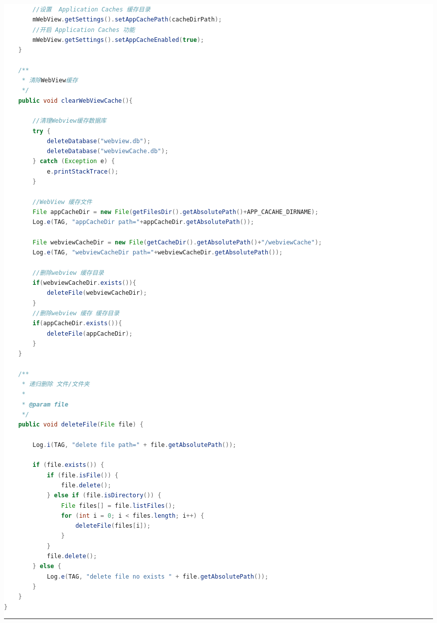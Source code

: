 ```java
        //设置  Application Caches 缓存目录  
        mWebView.getSettings().setAppCachePath(cacheDirPath);  
        //开启 Application Caches 功能  
        mWebView.getSettings().setAppCacheEnabled(true);  
    }  
      
    /** 
     * 清除WebView缓存 
     */  
    public void clearWebViewCache(){  
          
        //清理Webview缓存数据库  
        try {  
            deleteDatabase("webview.db");   
            deleteDatabase("webviewCache.db");  
        } catch (Exception e) {  
            e.printStackTrace();  
        }  
          
        //WebView 缓存文件  
        File appCacheDir = new File(getFilesDir().getAbsolutePath()+APP_CACAHE_DIRNAME);  
        Log.e(TAG, "appCacheDir path="+appCacheDir.getAbsolutePath());  
          
        File webviewCacheDir = new File(getCacheDir().getAbsolutePath()+"/webviewCache");  
        Log.e(TAG, "webviewCacheDir path="+webviewCacheDir.getAbsolutePath());  
          
        //删除webview 缓存目录  
        if(webviewCacheDir.exists()){  
            deleteFile(webviewCacheDir);  
        }  
        //删除webview 缓存 缓存目录  
        if(appCacheDir.exists()){  
            deleteFile(appCacheDir);  
        }  
    }  
      
    /** 
     * 递归删除 文件/文件夹 
     *  
     * @param file 
     */  
    public void deleteFile(File file) {  
  
        Log.i(TAG, "delete file path=" + file.getAbsolutePath());  
          
        if (file.exists()) {  
            if (file.isFile()) {  
                file.delete();  
            } else if (file.isDirectory()) {  
                File files[] = file.listFiles();  
                for (int i = 0; i < files.length; i++) {  
                    deleteFile(files[i]);  
                }  
            }  
            file.delete();  
        } else {  
            Log.e(TAG, "delete file no exists " + file.getAbsolutePath());  
        }  
    }  
}
```
---
